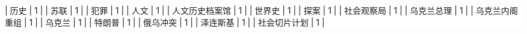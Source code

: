 | 历史 | 1 |
| 苏联 | 1 |
| 犯罪 | 1 |
| 人文 | 1 |
| 人文历史档案馆 | 1 |
| 世界史 | 1 |
| 探案 | 1 |
| 社会观察局 | 1 |
| 乌克兰总理 | 1 |
| 乌克兰内阁重组 | 1 |
| 乌克兰 | 1 |
| 特朗普 | 1 |
| 俄乌冲突 | 1 |
| 泽连斯基 | 1 |
| 社会切片计划 | 1 |
